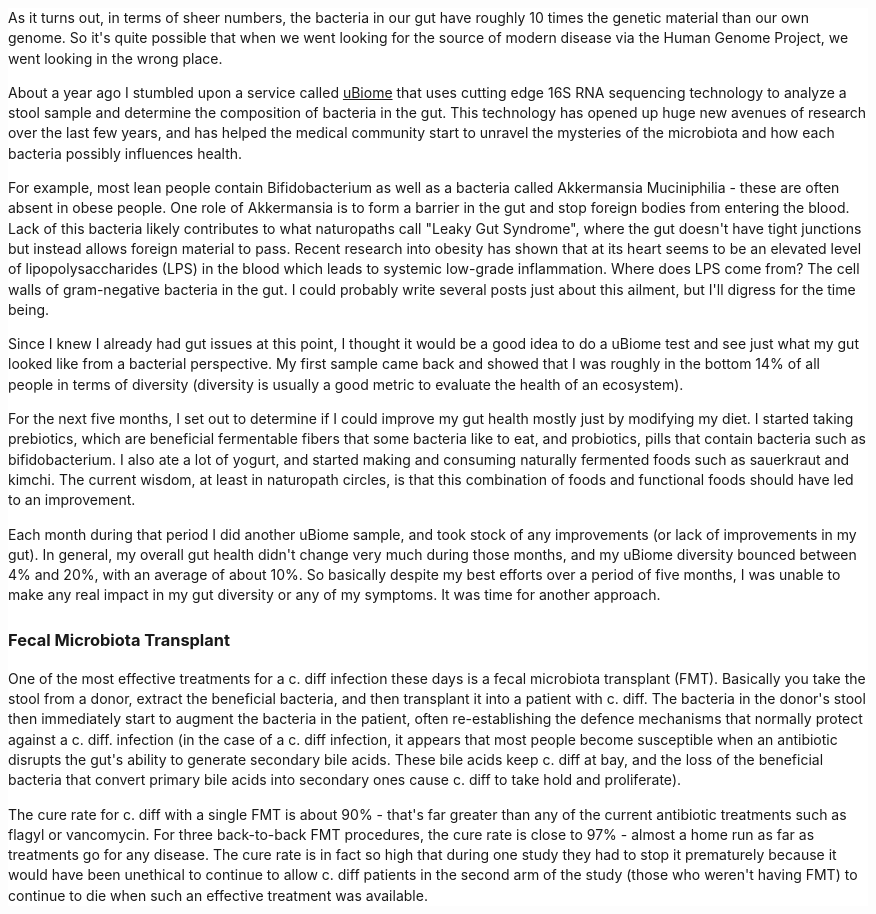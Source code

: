 As it turns out, in terms of sheer numbers, the bacteria in our gut have roughly 10 times the genetic material than our own genome. So it's quite possible that when we went looking for the source of modern disease via the Human Genome Project, we went looking in the wrong place.

About a year ago I stumbled upon a service called [uBiome](http://ubiome.com) that uses cutting edge 16S RNA sequencing technology to analyze a stool sample and determine the composition of bacteria in the gut. This technology has opened up huge new avenues of research over the last few years, and has helped the medical community start to unravel the mysteries of the microbiota and how each bacteria possibly influences health.

For example, most lean people contain Bifidobacterium as well as a bacteria called Akkermansia Muciniphilia - these are often absent in obese people. One role of Akkermansia is to form a barrier in the gut and stop foreign bodies from entering the blood. Lack of this bacteria likely contributes to what naturopaths call "Leaky Gut Syndrome", where the gut doesn't have tight junctions but instead allows foreign material to pass. Recent research into obesity has shown that at its heart seems to be an elevated level of lipopolysaccharides (LPS) in the blood which leads to systemic low-grade inflammation. Where does LPS come from? The cell walls of gram-negative bacteria in the gut. I could probably write several posts just about this ailment, but I'll digress for the time being.

Since I knew I already had gut issues at this point, I thought it would be a good idea to do a uBiome test and see just what my gut looked like from a bacterial perspective. My first sample came back and showed that I was roughly in the bottom 14% of all people in terms of diversity (diversity is usually a good metric to evaluate the health of an ecosystem).

For the next five months, I set out to determine if I could improve my gut health mostly just by modifying my diet. I started taking prebiotics, which are beneficial fermentable fibers that some bacteria like to eat, and probiotics, pills that contain bacteria such as bifidobacterium. I also ate a lot of yogurt, and started making and consuming naturally fermented foods such as sauerkraut and kimchi. The current wisdom, at least in naturopath circles, is that this combination of foods and functional foods should have led to an improvement.

Each month during that period I did another uBiome sample, and took stock of any improvements (or lack of improvements in my gut). In general, my overall gut health didn't change very much during those months, and my uBiome diversity bounced between 4% and 20%, with an average of about 10%. So basically despite my best efforts over a period of five months, I was unable to make any real impact in my gut diversity or any of my symptoms. It was time for another approach.

### Fecal Microbiota Transplant

One of the most effective treatments for a c. diff infection these days is a fecal microbiota transplant (FMT). Basically you take the stool from a donor, extract the beneficial bacteria, and then transplant it into a patient with c. diff. The bacteria in the donor's stool then immediately start to augment the bacteria in the patient, often re-establishing the defence mechanisms that normally protect against a c. diff. infection (in the case of a c. diff infection, it appears that most people become susceptible when an antibiotic disrupts the gut's ability to generate secondary bile acids. These bile acids keep c. diff at bay, and the loss of the beneficial bacteria that convert primary bile acids into secondary ones cause c. diff to take hold and proliferate).

The cure rate for c. diff with a single FMT is about 90% - that's far greater than any of the current antibiotic treatments such as flagyl or vancomycin. For three back-to-back FMT procedures, the cure rate is close to 97% - almost a home run as far as treatments go for any disease. The cure rate is in fact so high that during one study they had to stop it prematurely because it would have been unethical to continue to allow c. diff patients in the second arm of the study (those who weren't having FMT) to continue to die when such an effective treatment was available.
